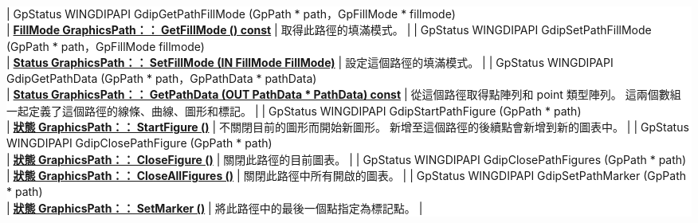 | GpStatus WINGDIPAPI GdipGetPathFillMode (GpPath \* path，GpFillMode \* fillmode) <br/>                                                                                                                                        | [**FillMode GraphicsPath：： GetFillMode () const**](/windows/desktop/api/Gdipluspath/nf-gdipluspath-graphicspath-getfillmode)                                                                                                                                                                                                                     | 取得此路徑的填滿模式。                                                                                                                                                                                                                                                                                        |
| GpStatus WINGDIPAPI GdipSetPathFillMode (GpPath \* path，GpFillMode fillmode) <br/>                                                                                                                                          | [**Status GraphicsPath：： SetFillMode (IN FillMode FillMode)**](/windows/desktop/api/Gdipluspath/nf-gdipluspath-graphicspath-setfillmode)                                                                                                                                                                                                | 設定這個路徑的填滿模式。                                                                                                                                                                                                                                                                                        |
| GpStatus WINGDIPAPI GdipGetPathData (GpPath \* path，GpPathData \* pathData) <br/>                                                                                                                                            | [**Status GraphicsPath：： GetPathData (OUT PathData \* PathData) const**](/windows/desktop/api/Gdipluspath/nf-gdipluspath-graphicspath-getpathdata)                                                                                                                                                                                       | 從這個路徑取得點陣列和 point 類型陣列。 這兩個數組一起定義了這個路徑的線條、曲線、圖形和標記。                                                                                                                                                             |
| GpStatus WINGDIPAPI GdipStartPathFigure (GpPath \* path) <br/>                                                                                                                                                               | [**狀態 GraphicsPath：： StartFigure ()**](/windows/desktop/api/Gdipluspath/nf-gdipluspath-graphicspath-startfigure)                                                                                                                                                                                                                             | 不關閉目前的圖形而開始新圖形。 新增至這個路徑的後續點會新增到新的圖表中。                                                                                                                                                                                               |
| GpStatus WINGDIPAPI GdipClosePathFigure (GpPath \* path) <br/>                                                                                                                                                               | [**狀態 GraphicsPath：： CloseFigure ()**](/windows/desktop/api/Gdipluspath/nf-gdipluspath-graphicspath-closefigure)                                                                                                                                                                                                                             | 關閉此路徑的目前圖表。                                                                                                                                                                                                                                                                                 |
| GpStatus WINGDIPAPI GdipClosePathFigures (GpPath \* path) <br/>                                                                                                                                                              | [**狀態 GraphicsPath：： CloseAllFigures ()**](/windows/desktop/api/Gdipluspath/nf-gdipluspath-graphicspath-closeallfigures)                                                                                                                                                                                                                     | 關閉此路徑中所有開啟的圖表。                                                                                                                                                                                                                                                                                   |
| GpStatus WINGDIPAPI GdipSetPathMarker (GpPath \* path) <br/>                                                                                                                                                                 | [**狀態 GraphicsPath：： SetMarker ()**](/windows/desktop/api/Gdipluspath/nf-gdipluspath-graphicspath-setmarker)                                                                                                                                                                                                                                 | 將此路徑中的最後一個點指定為標記點。                                                                                                                                                                                                                                                               |